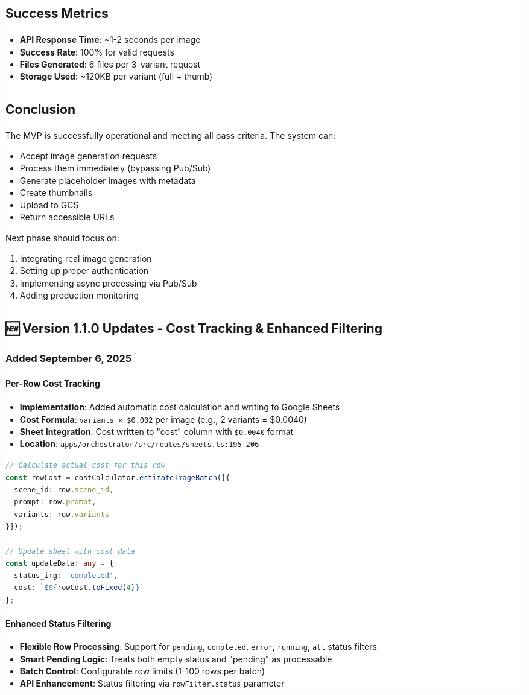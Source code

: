 ## Success Metrics

- **API Response Time**: ~1-2 seconds per image
- **Success Rate**: 100% for valid requests
- **Files Generated**: 6 files per 3-variant request
- **Storage Used**: ~120KB per variant (full + thumb)

## Conclusion

The MVP is successfully operational and meeting all pass criteria. The system can:
- Accept image generation requests
- Process them immediately (bypassing Pub/Sub)
- Generate placeholder images with metadata
- Create thumbnails
- Upload to GCS
- Return accessible URLs

Next phase should focus on:
1. Integrating real image generation
2. Setting up proper authentication
3. Implementing async processing via Pub/Sub
4. Adding production monitoring

## 🆕 Version 1.1.0 Updates - Cost Tracking & Enhanced Filtering

### Added September 6, 2025

#### Per-Row Cost Tracking
- **Implementation**: Added automatic cost calculation and writing to Google Sheets
- **Cost Formula**: `variants × $0.002` per image (e.g., 2 variants = $0.0040)
- **Sheet Integration**: Cost written to "cost" column with `$0.0040` format
- **Location**: `apps/orchestrator/src/routes/sheets.ts:195-206`

```typescript
// Calculate actual cost for this row
const rowCost = costCalculator.estimateImageBatch([{
  scene_id: row.scene_id,
  prompt: row.prompt,
  variants: row.variants
}]);

// Update sheet with cost data
const updateData: any = {
  status_img: 'completed',
  cost: `$${rowCost.toFixed(4)}`
};
```

#### Enhanced Status Filtering
- **Flexible Row Processing**: Support for `pending`, `completed`, `error`, `running`, `all` status filters
- **Smart Pending Logic**: Treats both empty status and "pending" as processable
- **Batch Control**: Configurable row limits (1-100 rows per batch)
- **API Enhancement**: Status filtering via `rowFilter.status` parameter
